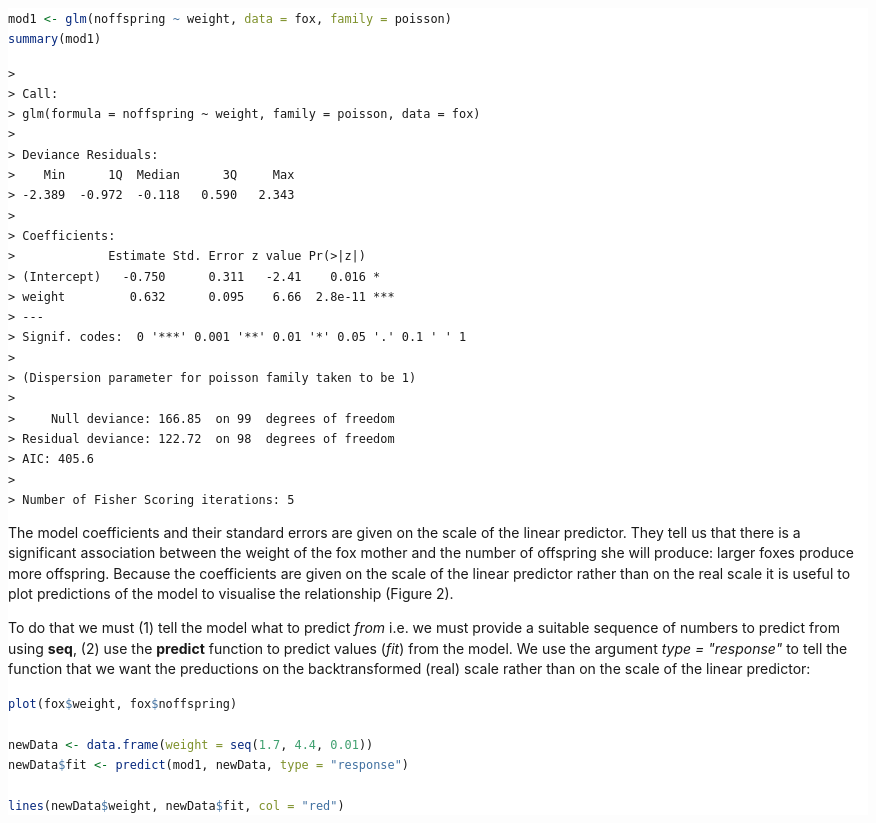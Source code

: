 
```r
mod1 <- glm(noffspring ~ weight, data = fox, family = poisson)
summary(mod1)
```

```
> 
> Call:
> glm(formula = noffspring ~ weight, family = poisson, data = fox)
> 
> Deviance Residuals: 
>    Min      1Q  Median      3Q     Max  
> -2.389  -0.972  -0.118   0.590   2.343  
> 
> Coefficients:
>             Estimate Std. Error z value Pr(>|z|)    
> (Intercept)   -0.750      0.311   -2.41    0.016 *  
> weight         0.632      0.095    6.66  2.8e-11 ***
> ---
> Signif. codes:  0 '***' 0.001 '**' 0.01 '*' 0.05 '.' 0.1 ' ' 1
> 
> (Dispersion parameter for poisson family taken to be 1)
> 
>     Null deviance: 166.85  on 99  degrees of freedom
> Residual deviance: 122.72  on 98  degrees of freedom
> AIC: 405.6
> 
> Number of Fisher Scoring iterations: 5
```


The model coefficients and their standard errors are given on the scale of the linear predictor. They tell us that there is a significant association between the weight of the fox mother and the number of offspring she will produce: larger foxes produce more offspring. Because the coefficients are given on the scale of the linear predictor rather than on the real scale it is useful to plot predictions of the model to visualise the relationship (Figure 2).

To do that we must (1) tell the model what to predict *from* i.e. we must provide a suitable sequence of numbers to predict from using **seq**, (2) use the **predict** function to predict values (*fit*) from the model. We use the argument *type = "response"* to tell the function that we want the preductions on the backtransformed (real) scale rather than on the scale of the linear predictor:


```r
plot(fox$weight, fox$noffspring)

newData <- data.frame(weight = seq(1.7, 4.4, 0.01))
newData$fit <- predict(mod1, newData, type = "response")

lines(newData$weight, newData$fit, col = "red")
```
